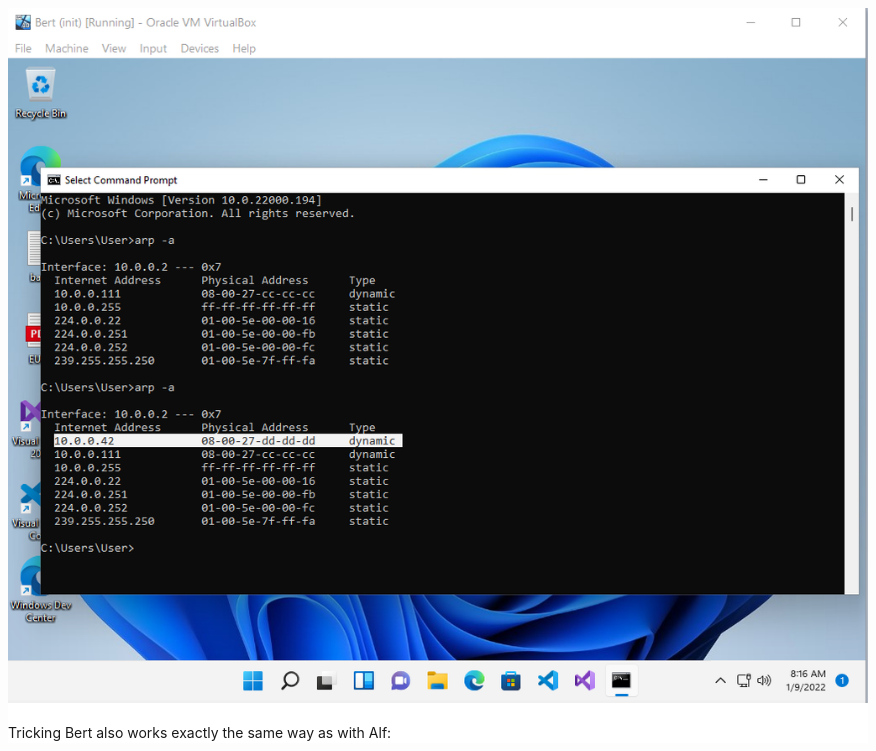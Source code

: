 ![Middleman updates Bert's table](/assets/img/08_01_direct_arp_tobert_update.png)


Tricking Bert also works exactly the same way as with Alf:
